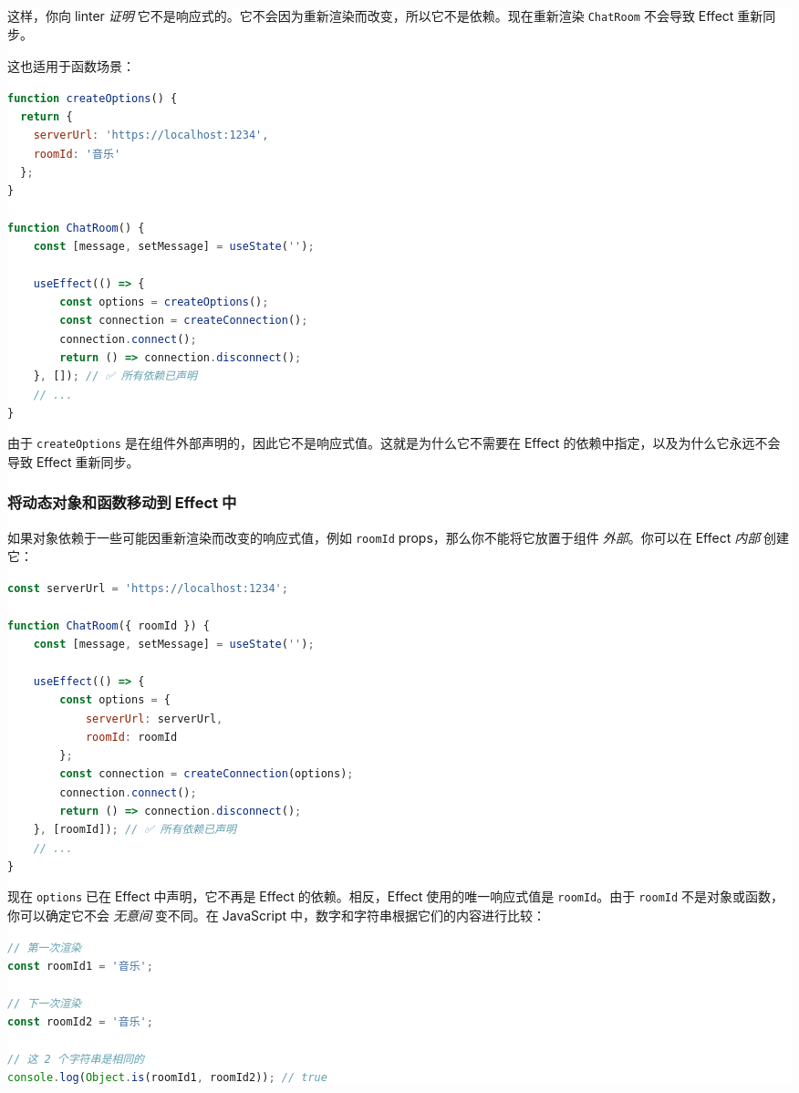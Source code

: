 这样，你向 linter *证明* 它不是响应式的。它不会因为重新渲染而改变，所以它不是依赖。现在重新渲染 `ChatRoom` 不会导致 Effect 重新同步。

这也适用于函数场景：

```jsx
function createOptions() {
  return {
    serverUrl: 'https://localhost:1234',
    roomId: '音乐'
  };
}

function ChatRoom() {
    const [message, setMessage] = useState('');

    useEffect(() => {
        const options = createOptions();
        const connection = createConnection();
        connection.connect();
        return () => connection.disconnect();
    }, []); // ✅ 所有依赖已声明
    // ...
}
```

由于 `createOptions` 是在组件外部声明的，因此它不是响应式值。这就是为什么它不需要在 Effect 的依赖中指定，以及为什么它永远不会导致 Effect 重新同步。

### 将动态对象和函数移动到 Effect 中 
如果对象依赖于一些可能因重新渲染而改变的响应式值，例如 `roomId` props，那么你不能将它放置于组件 *外部*。你可以在 Effect *内部* 创建它：

```jsx
const serverUrl = 'https://localhost:1234';

function ChatRoom({ roomId }) {
    const [message, setMessage] = useState('');

    useEffect(() => {
        const options = {
            serverUrl: serverUrl,
            roomId: roomId
        };
        const connection = createConnection(options);
        connection.connect();
        return () => connection.disconnect();
    }, [roomId]); // ✅ 所有依赖已声明
    // ...
}
```

现在 `options` 已在 Effect 中声明，它不再是 Effect 的依赖。相反，Effect 使用的唯一响应式值是 `roomId`。由于 `roomId` 不是对象或函数，你可以确定它不会 *无意间* 变不同。在 JavaScript 中，数字和字符串根据它们的内容进行比较：

```jsx
// 第一次渲染
const roomId1 = '音乐';

// 下一次渲染
const roomId2 = '音乐';

// 这 2 个字符串是相同的
console.log(Object.is(roomId1, roomId2)); // true
```
